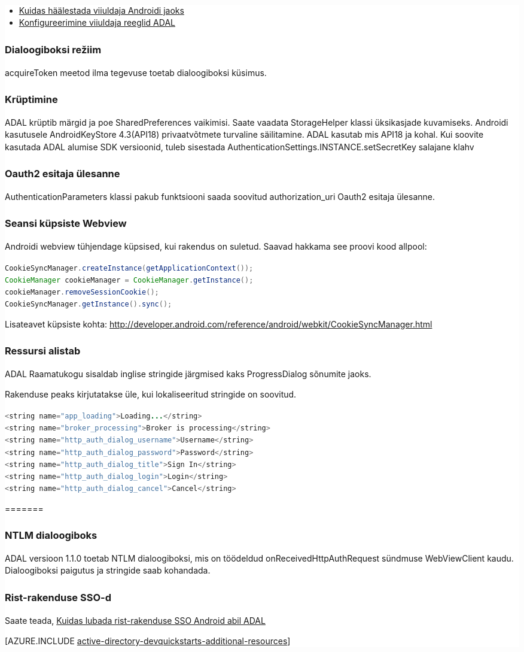 + [Kuidas häälestada viiuldaja Androidi jaoks](http://docs.telerik.com/fiddler/configure-fiddler/tasks/ConfigureForAndroid)
+ [Konfigureerimine viiuldaja reeglid ADAL](https://github.com/AzureAD/azure-activedirectory-library-for-android/wiki/How-to-listen-to-httpUrlConnection-in-Android-app-from-Fiddler)


### <a name="dialog-mode"></a>Dialoogiboksi režiim
acquireToken meetod ilma tegevuse toetab dialoogiboksi küsimus.

### <a name="encryption"></a>Krüptimine

ADAL krüptib märgid ja poe SharedPreferences vaikimisi. Saate vaadata StorageHelper klassi üksikasjade kuvamiseks. Androidi kasutusele AndroidKeyStore 4.3(API18) privaatvõtmete turvaline säilitamine. ADAL kasutab mis API18 ja kohal. Kui soovite kasutada ADAL alumise SDK versioonid, tuleb sisestada AuthenticationSettings.INSTANCE.setSecretKey salajane klahv

### <a name="oauth2-bearer-challenge"></a>Oauth2 esitaja ülesanne

AuthenticationParameters klassi pakub funktsiooni saada soovitud authorization_uri Oauth2 esitaja ülesanne.

### <a name="session-cookies-in-webview"></a>Seansi küpsiste Webview

Androidi webview tühjendage küpsised, kui rakendus on suletud. Saavad hakkama see proovi kood allpool:
```java
CookieSyncManager.createInstance(getApplicationContext());
CookieManager cookieManager = CookieManager.getInstance();
cookieManager.removeSessionCookie();
CookieSyncManager.getInstance().sync();
```
Lisateavet küpsiste kohta: http://developer.android.com/reference/android/webkit/CookieSyncManager.html

### <a name="resource-overrides"></a>Ressursi alistab

ADAL Raamatukogu sisaldab inglise stringide järgmised kaks ProgressDialog sõnumite jaoks.

Rakenduse peaks kirjutatakse üle, kui lokaliseeritud stringide on soovitud.

```Java
<string name="app_loading">Loading...</string>
<string name="broker_processing">Broker is processing</string>
<string name="http_auth_dialog_username">Username</string>
<string name="http_auth_dialog_password">Password</string>
<string name="http_auth_dialog_title">Sign In</string>
<string name="http_auth_dialog_login">Login</string>
<string name="http_auth_dialog_cancel">Cancel</string>
```

=======

### <a name="ntlm-dialog"></a>NTLM dialoogiboks
ADAL versioon 1.1.0 toetab NTLM dialoogiboksi, mis on töödeldud onReceivedHttpAuthRequest sündmuse WebViewClient kaudu. Dialoogiboksi paigutus ja stringide saab kohandada.

### <a name="cross-app-sso"></a>Rist-rakenduse SSO-d
Saate teada, [Kuidas lubada rist-rakenduse SSO Android abil ADAL](active-directory-sso-android.md)  


[AZURE.INCLUDE [active-directory-devquickstarts-additional-resources](../../includes/active-directory-devquickstarts-additional-resources.md)]
